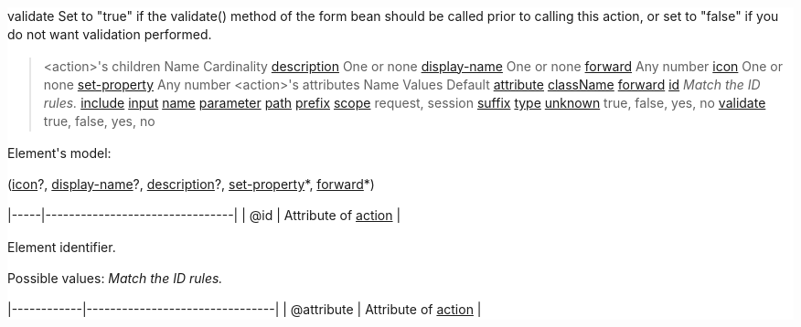 validate Set to "true" if the validate() method of the form bean should be called prior to calling this action, or set to "false" if you do not want validation performed.

> \<action\>'s children
> Name
> Cardinality
> [description](#description)
> One or none
> [display-name](#display-name)
> One or none
> [forward](#forward)
> Any number
> [icon](#icon)
> One or none
> [set-property](#set-property)
> Any number
> \<action\>'s attributes
> Name
> Values
> Default
> [attribute](#action_attribute)
> [className](#action_className)
> [forward](#action_forward)
> [id](#action_id)
> *Match the ID rules.*
> [include](#action_include)
> [input](#action_input)
> [name](#action_name)
> [parameter](#action_parameter)
> [path](#action_path)
> [prefix](#action_prefix)
> [scope](#action_scope)
> request, session
> [suffix](#action_suffix)
> [type](#action_type)
> [unknown](#action_unknown)
> true, false, yes, no
> [validate](#action_validate)
> true, false, yes, no

<span class="inTextTitle">Element's model:</span>

([icon](#icon)?, [display-name](#display-name)?, [description](#description)?, [set-property](#set-property)\*, [forward](#forward)\*)

|-----|--------------------------------|
| @id | Attribute of [action](#action) |

Element identifier.

<span class="inTextTitle">Possible values</span>: *Match the ID rules.*

|------------|--------------------------------|
| @attribute | Attribute of [action](#action) |

